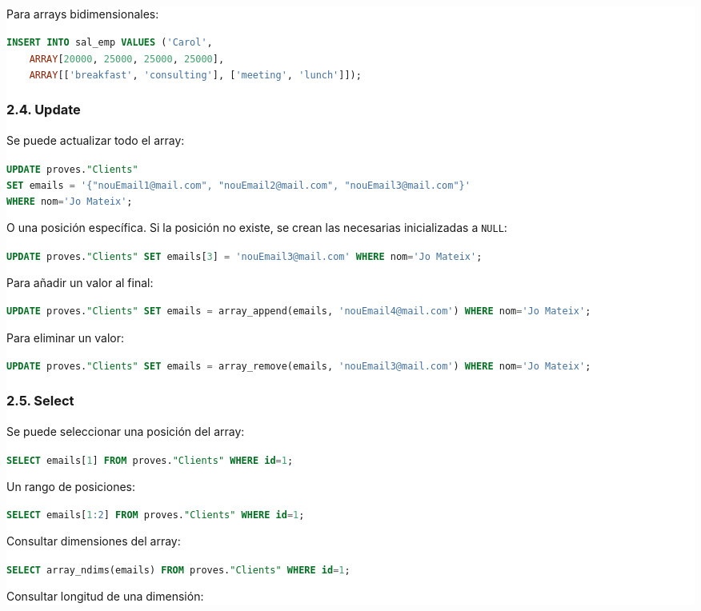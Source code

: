 Para arrays bidimensionales:  

```sql
INSERT INTO sal_emp VALUES ('Carol',
    ARRAY[20000, 25000, 25000, 25000],
    ARRAY[['breakfast', 'consulting'], ['meeting', 'lunch']]);
```

### 2.4. **Update**

Se puede actualizar todo el array:  

```sql
UPDATE proves."Clients"
SET emails = '{"nouEmail1@mail.com", "nouEmail2@mail.com", "nouEmail3@mail.com"}'
WHERE nom='Jo Mateix';
```

O una posición específica. Si la posición no existe, se crean las necesarias inicializadas a `NULL`:  

```sql
UPDATE proves."Clients" SET emails[3] = 'nouEmail3@mail.com' WHERE nom='Jo Mateix';
```

Para añadir un valor al final:  

```sql
UPDATE proves."Clients" SET emails = array_append(emails, 'nouEmail4@mail.com') WHERE nom='Jo Mateix';
```

Para eliminar un valor:  

```sql
UPDATE proves."Clients" SET emails = array_remove(emails, 'nouEmail3@mail.com') WHERE nom='Jo Mateix';
```

### 2.5. **Select**

Se puede seleccionar una posición del array:  

```sql
SELECT emails[1] FROM proves."Clients" WHERE id=1;
```

Un rango de posiciones:  

```sql
SELECT emails[1:2] FROM proves."Clients" WHERE id=1;
```

Consultar dimensiones del array:  

```sql
SELECT array_ndims(emails) FROM proves."Clients" WHERE id=1;
```

Consultar longitud de una dimensión:  
